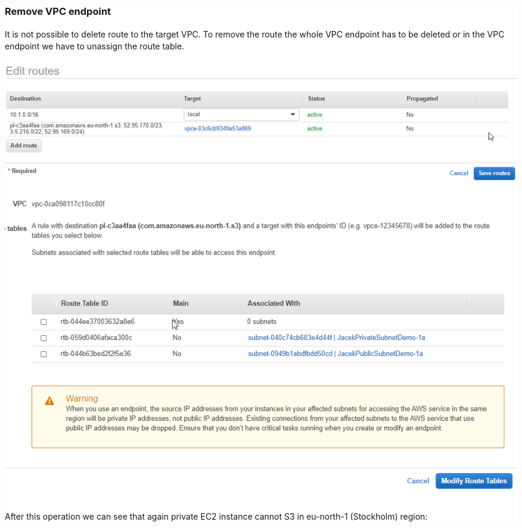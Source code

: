 ### Remove VPC endpoint

It is not possible to delete route to the target VPC. To remove the route the whole VPC endpoint has to be deleted or in the VPC endpoint we have to unassign the route table.

![vpc-107-vpc-endpoints-s3-route-cannot-delete.png](images/vpc-107-vpc-endpoints-s3-route-cannot-delete.png)

![vpc-107-vpc-endpoints-s3-unassign.png](images/vpc-107-vpc-endpoints-s3-unassign.png)

After this operation we can see that again private EC2 instance cannot S3 in eu-north-1 (Stockholm) region:
